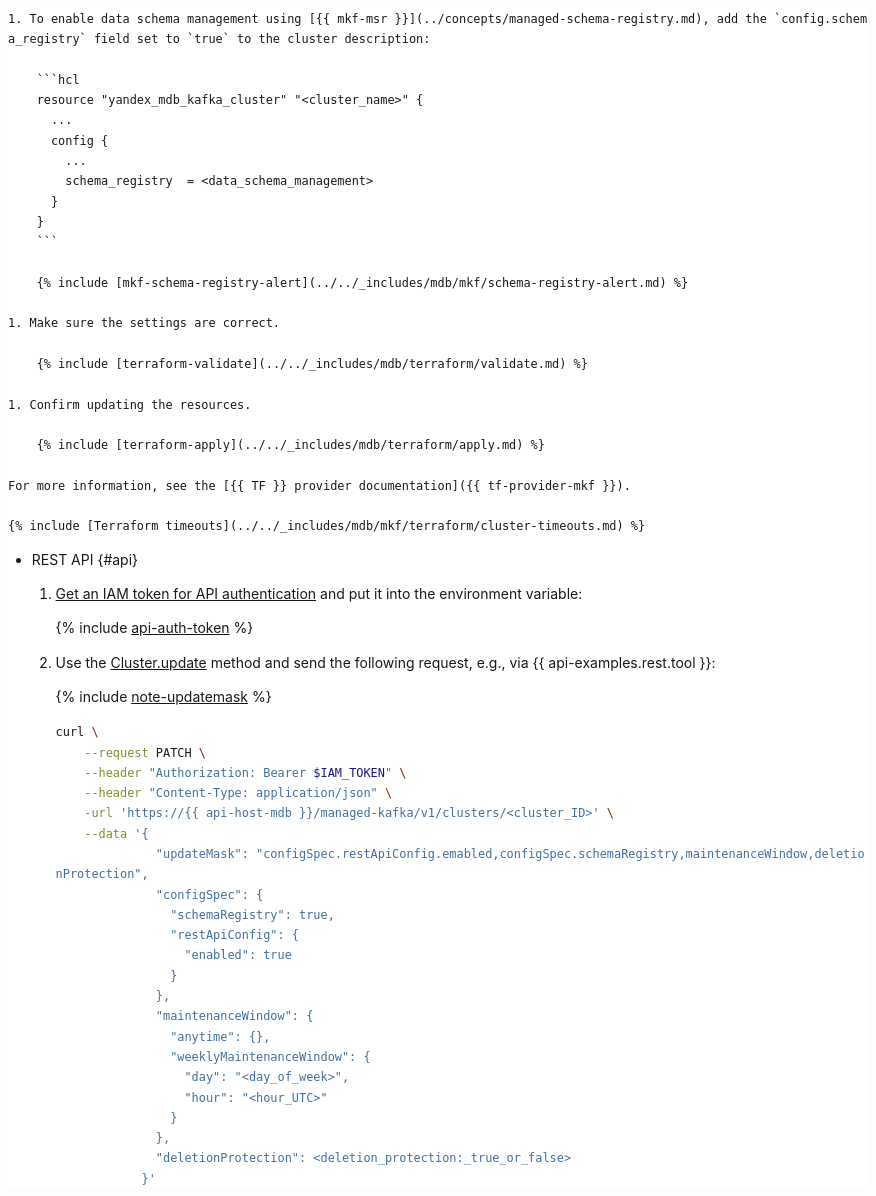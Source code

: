     1. To enable data schema management using [{{ mkf-msr }}](../concepts/managed-schema-registry.md), add the `config.schema_registry` field set to `true` to the cluster description:

        ```hcl
        resource "yandex_mdb_kafka_cluster" "<cluster_name>" {
          ...
          config {
            ...
            schema_registry  = <data_schema_management>
          }
        }
        ```

        {% include [mkf-schema-registry-alert](../../_includes/mdb/mkf/schema-registry-alert.md) %}

    1. Make sure the settings are correct.

        {% include [terraform-validate](../../_includes/mdb/terraform/validate.md) %}

    1. Confirm updating the resources.

        {% include [terraform-apply](../../_includes/mdb/terraform/apply.md) %}

    For more information, see the [{{ TF }} provider documentation]({{ tf-provider-mkf }}).

    {% include [Terraform timeouts](../../_includes/mdb/mkf/terraform/cluster-timeouts.md) %}

- REST API {#api}

    1. [Get an IAM token for API authentication](../api-ref/authentication.md) and put it into the environment variable:

        {% include [api-auth-token](../../_includes/mdb/api-auth-token.md) %}

    1. Use the [Cluster.update](../api-ref/Cluster/update.md) method and send the following request, e.g., via {{ api-examples.rest.tool }}:

        {% include [note-updatemask](../../_includes/note-api-updatemask.md) %}

        
        ```bash
        curl \
            --request PATCH \
            --header "Authorization: Bearer $IAM_TOKEN" \
            --header "Content-Type: application/json" \
            -url 'https://{{ api-host-mdb }}/managed-kafka/v1/clusters/<cluster_ID>' \
            --data '{
                      "updateMask": "configSpec.restApiConfig.emabled,configSpec.schemaRegistry,maintenanceWindow,deletionProtection",
                      "configSpec": {
                        "schemaRegistry": true,
                        "restApiConfig": {
                          "enabled": true
                        }
                      },
                      "maintenanceWindow": {
                        "anytime": {},
                        "weeklyMaintenanceWindow": {
                          "day": "<day_of_week>",
                          "hour": "<hour_UTC>"
                        }
                      },
                      "deletionProtection": <deletion_protection:_true_or_false>
                    }'
        ```
